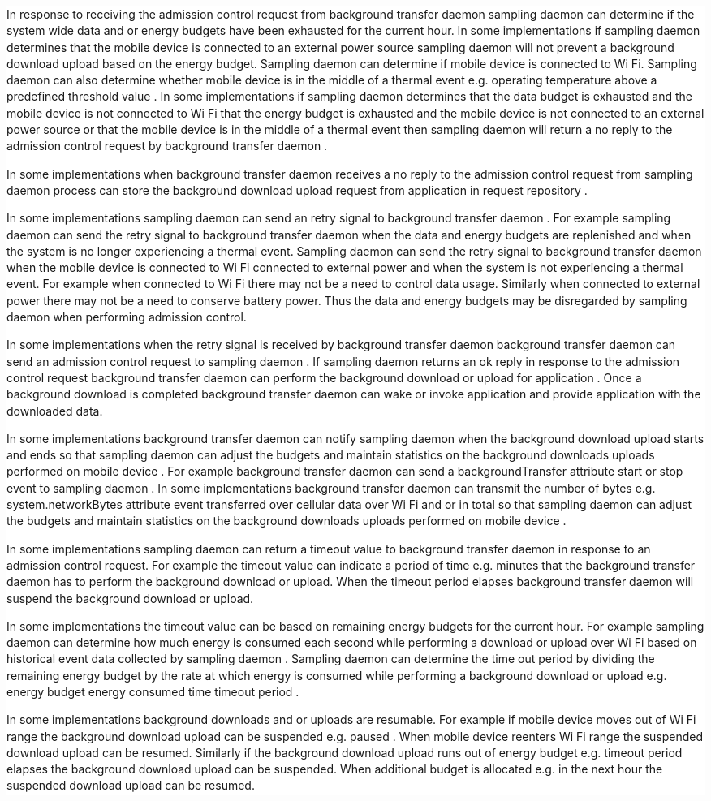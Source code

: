 In response to receiving the admission control request from background transfer daemon sampling daemon can determine if the system wide data and or energy budgets have been exhausted for the current hour. In some implementations if sampling daemon determines that the mobile device is connected to an external power source sampling daemon will not prevent a background download upload based on the energy budget. Sampling daemon can determine if mobile device is connected to Wi Fi. Sampling daemon can also determine whether mobile device is in the middle of a thermal event e.g. operating temperature above a predefined threshold value . In some implementations if sampling daemon determines that the data budget is exhausted and the mobile device is not connected to Wi Fi that the energy budget is exhausted and the mobile device is not connected to an external power source or that the mobile device is in the middle of a thermal event then sampling daemon will return a no reply to the admission control request by background transfer daemon .

In some implementations when background transfer daemon receives a no reply to the admission control request from sampling daemon process can store the background download upload request from application in request repository .

In some implementations sampling daemon can send an retry signal to background transfer daemon . For example sampling daemon can send the retry signal to background transfer daemon when the data and energy budgets are replenished and when the system is no longer experiencing a thermal event. Sampling daemon can send the retry signal to background transfer daemon when the mobile device is connected to Wi Fi connected to external power and when the system is not experiencing a thermal event. For example when connected to Wi Fi there may not be a need to control data usage. Similarly when connected to external power there may not be a need to conserve battery power. Thus the data and energy budgets may be disregarded by sampling daemon when performing admission control.

In some implementations when the retry signal is received by background transfer daemon background transfer daemon can send an admission control request to sampling daemon . If sampling daemon returns an ok reply in response to the admission control request background transfer daemon can perform the background download or upload for application . Once a background download is completed background transfer daemon can wake or invoke application and provide application with the downloaded data.

In some implementations background transfer daemon can notify sampling daemon when the background download upload starts and ends so that sampling daemon can adjust the budgets and maintain statistics on the background downloads uploads performed on mobile device . For example background transfer daemon can send a backgroundTransfer attribute start or stop event to sampling daemon . In some implementations background transfer daemon can transmit the number of bytes e.g. system.networkBytes attribute event transferred over cellular data over Wi Fi and or in total so that sampling daemon can adjust the budgets and maintain statistics on the background downloads uploads performed on mobile device .

In some implementations sampling daemon can return a timeout value to background transfer daemon in response to an admission control request. For example the timeout value can indicate a period of time e.g. minutes that the background transfer daemon has to perform the background download or upload. When the timeout period elapses background transfer daemon will suspend the background download or upload.

In some implementations the timeout value can be based on remaining energy budgets for the current hour. For example sampling daemon can determine how much energy is consumed each second while performing a download or upload over Wi Fi based on historical event data collected by sampling daemon . Sampling daemon can determine the time out period by dividing the remaining energy budget by the rate at which energy is consumed while performing a background download or upload e.g. energy budget energy consumed time timeout period .

In some implementations background downloads and or uploads are resumable. For example if mobile device moves out of Wi Fi range the background download upload can be suspended e.g. paused . When mobile device reenters Wi Fi range the suspended download upload can be resumed. Similarly if the background download upload runs out of energy budget e.g. timeout period elapses the background download upload can be suspended. When additional budget is allocated e.g. in the next hour the suspended download upload can be resumed.
